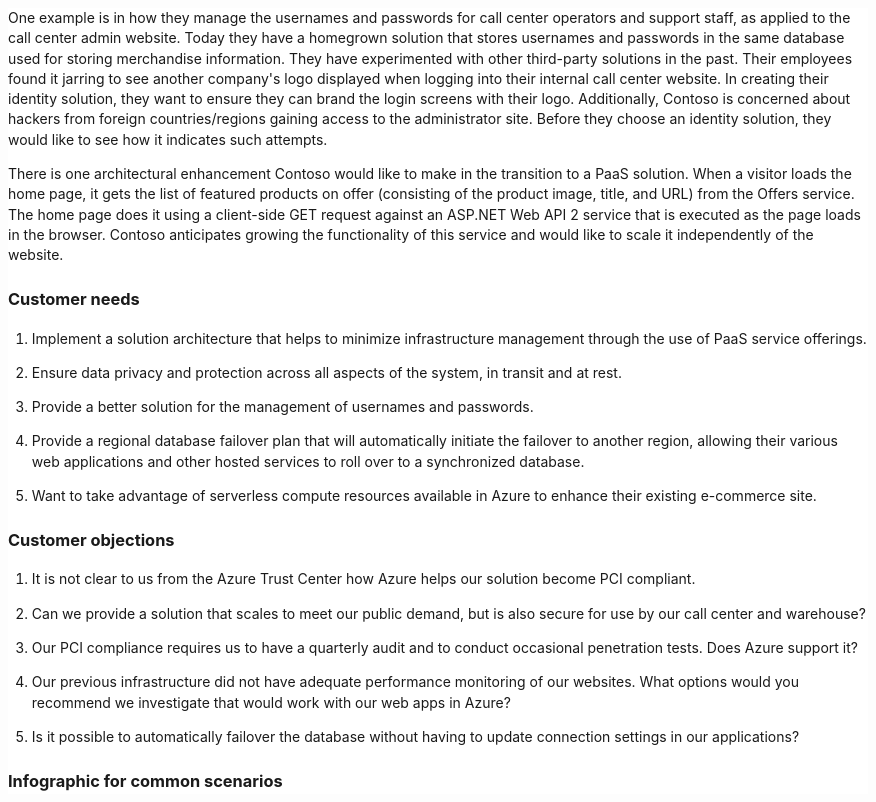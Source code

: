 One example is in how they manage the usernames and passwords for call center operators and support staff, as applied to the call center admin website. Today they have a homegrown solution that stores usernames and passwords in the same database used for storing merchandise information. They have experimented with other third-party solutions in the past. Their employees found it jarring to see another company's logo displayed when logging into their internal call center website. In creating their identity solution, they want to ensure they can brand the login screens with their logo. Additionally, Contoso is concerned about hackers from foreign countries/regions gaining access to the administrator site. Before they choose an identity solution, they would like to see how it indicates such attempts.

There is one architectural enhancement Contoso would like to make in the transition to a PaaS solution. When a visitor loads the home page, it gets the list of featured products on offer (consisting of the product image, title, and URL) from the Offers service. The home page does it using a client-side GET request against an ASP.NET Web API 2 service that is executed as the page loads in the browser. Contoso anticipates growing the functionality of this service and would like to scale it independently of the website.

### Customer needs

1. Implement a solution architecture that helps to minimize infrastructure management through the use of PaaS service offerings.

2. Ensure data privacy and protection across all aspects of the system, in transit and at rest.

3. Provide a better solution for the management of usernames and passwords.

4. Provide a regional database failover plan that will automatically initiate the failover to another region, allowing their various web applications and other hosted services to roll over to a synchronized database.

5. Want to take advantage of serverless compute resources available in Azure to enhance their existing e-commerce site.

### Customer objections

1. It is not clear to us from the Azure Trust Center how Azure helps our solution become PCI compliant.

2. Can we provide a solution that scales to meet our public demand, but is also secure for use by our call center and warehouse?

3. Our PCI compliance requires us to have a quarterly audit and to conduct occasional penetration tests. Does Azure support it?

4. Our previous infrastructure did not have adequate performance monitoring of our websites. What options would you recommend we investigate that would work with our web apps in Azure?

5. Is it possible to automatically failover the database without having to update connection settings in our applications?

### Infographic for common scenarios
